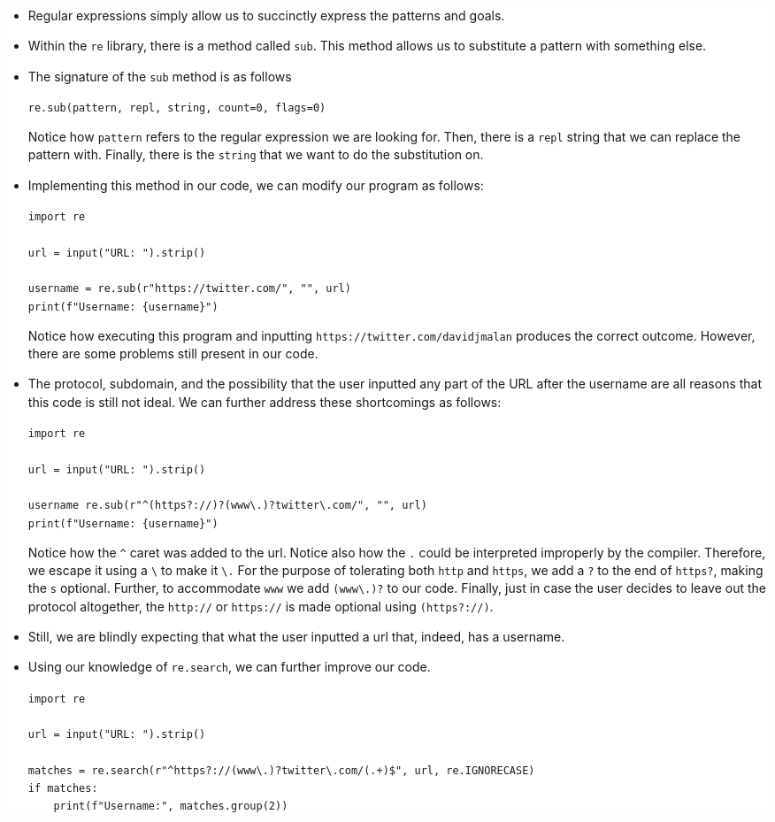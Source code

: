 - Regular expressions simply allow us to succinctly express the patterns and goals.
- Within the `re` library, there is a method called `sub`. This method allows us to substitute a pattern with something else.
- The signature of the `sub` method is as follows
    
    ```
    re.sub(pattern, repl, string, count=0, flags=0)
    ```
    
    Notice how `pattern` refers to the regular expression we are looking for. Then, there is a `repl` string that we can replace the pattern with. Finally, there is the `string` that we want to do the substitution on.
    
- Implementing this method in our code, we can modify our program as follows:
    
    ```
    import re
    
    url = input("URL: ").strip()
    
    username = re.sub(r"https://twitter.com/", "", url)
    print(f"Username: {username}")
    ```
    
    Notice how executing this program and inputting `https://twitter.com/davidjmalan` produces the correct outcome. However, there are some problems still present in our code.
    
- The protocol, subdomain, and the possibility that the user inputted any part of the URL after the username are all reasons that this code is still not ideal. We can further address these shortcomings as follows:
    
    ```
    import re
    
    url = input("URL: ").strip()
    
    username re.sub(r"^(https?://)?(www\.)?twitter\.com/", "", url)
    print(f"Username: {username}")
    ```
    
    Notice how the `^` caret was added to the url. Notice also how the `.` could be interpreted improperly by the compiler. Therefore, we escape it using a `\` to make it `\.` For the purpose of tolerating both `http` and `https`, we add a `?` to the end of `https?`, making the `s` optional. Further, to accommodate `www` we add `(www\.)?` to our code. Finally, just in case the user decides to leave out the protocol altogether, the `http://` or `https://` is made optional using `(https?://)`.
    
- Still, we are blindly expecting that what the user inputted a url that, indeed, has a username.
- Using our knowledge of `re.search`, we can further improve our code.
    
    ```
    import re
    
    url = input("URL: ").strip()
    
    matches = re.search(r"^https?://(www\.)?twitter\.com/(.+)$", url, re.IGNORECASE)
    if matches:
        print(f"Username:", matches.group(2))
    ```
    
